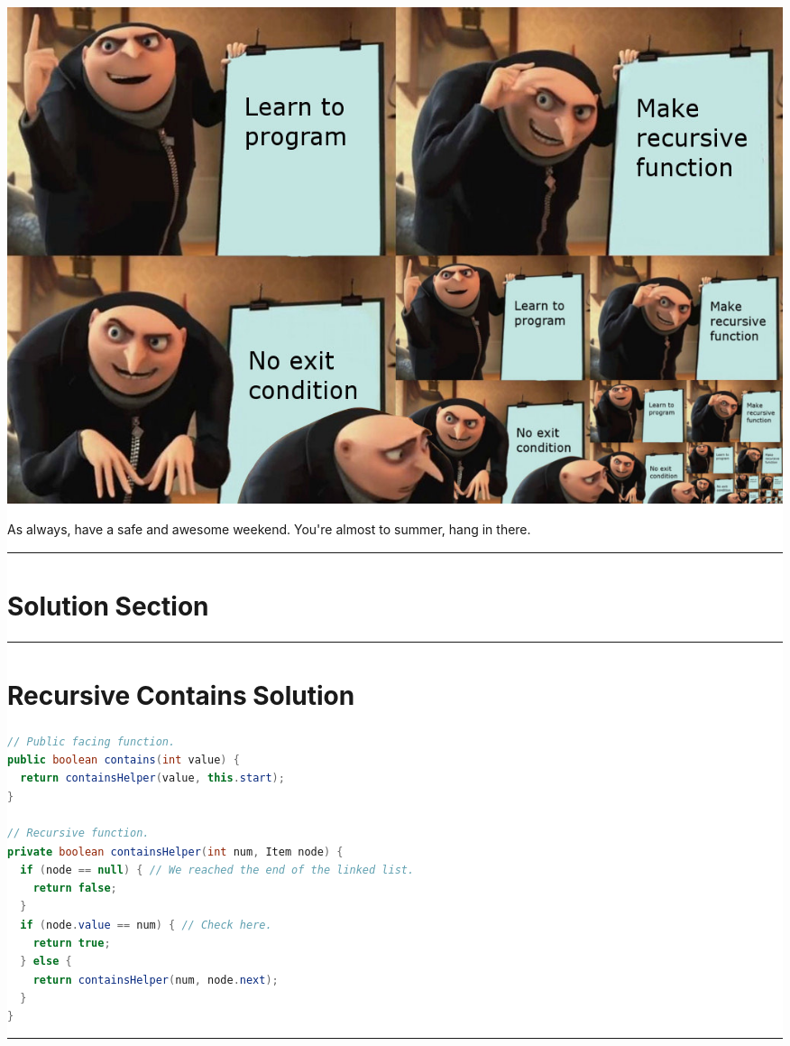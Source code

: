 ![width:600px center](../../pics/recursion_joke.jpg)

As always, have a safe and awesome weekend. You're almost to summer, hang in there.

---

# Solution Section

---

# Recursive Contains Solution

```java
// Public facing function.
public boolean contains(int value) {
  return containsHelper(value, this.start);
}

// Recursive function.
private boolean containsHelper(int num, Item node) {
  if (node == null) { // We reached the end of the linked list.
    return false;
  }
  if (node.value == num) { // Check here.
    return true;
  } else {
    return containsHelper(num, node.next);
  }
}
```

---